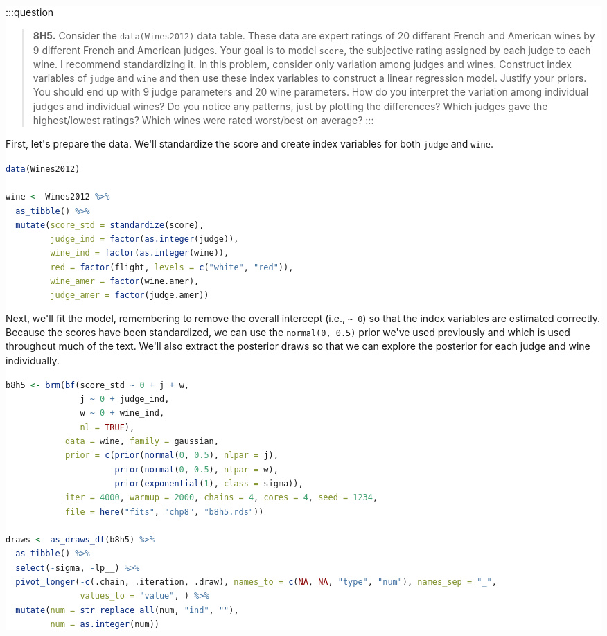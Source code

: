 
:::question
> **8H5.** Consider the `data(Wines2012)` data table. These data are expert ratings of 20 different French and American wines by 9 different French and American judges. Your goal is to model `score`, the subjective rating assigned by each judge to each wine. I recommend standardizing it. In this problem, consider only variation among judges and wines. Construct index variables of `judge` and `wine` and then use these index variables to construct a linear regression model. Justify your priors. You should end up with 9 judge parameters and 20 wine parameters. How do you interpret the variation among individual judges and individual wines? Do you notice any patterns, just by plotting the differences? Which judges gave the highest/lowest ratings? Which wines were rated worst/best on average?
:::

First, let's prepare the data. We'll standardize the score and create index variables for both `judge` and `wine`.


```r
data(Wines2012)

wine <- Wines2012 %>%
  as_tibble() %>%
  mutate(score_std = standardize(score),
         judge_ind = factor(as.integer(judge)),
         wine_ind = factor(as.integer(wine)),
         red = factor(flight, levels = c("white", "red")),
         wine_amer = factor(wine.amer),
         judge_amer = factor(judge.amer))
```

Next, we'll fit the model, remembering to remove the overall intercept (i.e., `~ 0`) so that the index variables are estimated correctly. Because the scores have been standardized, we can use the `normal(0, 0.5)` prior we've used previously and which is used throughout much of the text. We'll also extract the posterior draws so that we can explore the posterior for each judge and wine individually.


```r
b8h5 <- brm(bf(score_std ~ 0 + j + w,
               j ~ 0 + judge_ind,
               w ~ 0 + wine_ind,
               nl = TRUE),
            data = wine, family = gaussian,
            prior = c(prior(normal(0, 0.5), nlpar = j),
                      prior(normal(0, 0.5), nlpar = w),
                      prior(exponential(1), class = sigma)),
            iter = 4000, warmup = 2000, chains = 4, cores = 4, seed = 1234,
            file = here("fits", "chp8", "b8h5.rds"))

draws <- as_draws_df(b8h5) %>%
  as_tibble() %>%
  select(-sigma, -lp__) %>%
  pivot_longer(-c(.chain, .iteration, .draw), names_to = c(NA, NA, "type", "num"), names_sep = "_",
               values_to = "value", ) %>%
  mutate(num = str_replace_all(num, "ind", ""),
         num = as.integer(num))
```
